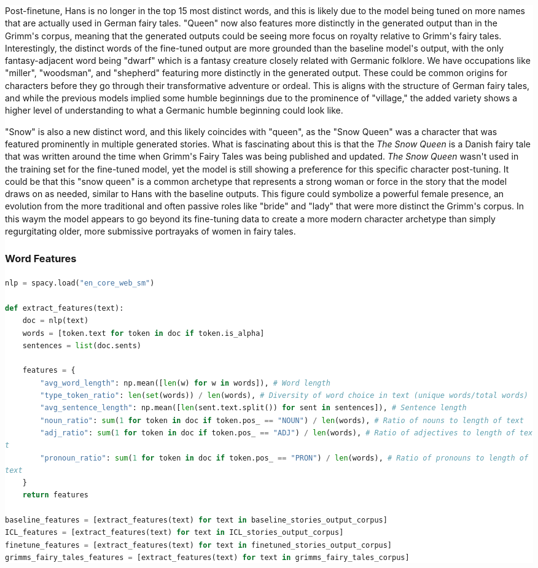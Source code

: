 

Post-finetune, Hans is no longer in the top 15 most distinct words, and this is likely due to the model being tuned on more names that are actually used in German fairy tales. "Queen" now also features more distinctly in the generated output than in the Grimm's corpus, meaning that the generated outputs could be seeing more focus on royalty relative to Grimm's fairy tales. Interestingly, the distinct words of the fine-tuned output are more grounded than the baseline model's output, with the only fantasy-adjacent word being "dwarf" which is a fantasy creature closely related with Germanic folklore. We have occupations like "miller", "woodsman", and "shepherd" featuring more distinctly in the generated output. These could be common origins for characters before they go through their transformative adventure or ordeal. This is aligns with the structure of German fairy tales, and while the previous models implied some humble beginnings due to the prominence of "village," the added variety shows a higher level of understanding to what a Germanic humble beginning could look like.

"Snow" is also a new distinct word, and this likely coincides with "queen", as the "Snow Queen" was a character that was featured prominently in multiple generated stories. What is fascinating about this is that the *The Snow Queen* is a Danish fairy tale that was written around the time when Grimm's Fairy Tales was being published and updated. *The Snow Queen* wasn't used in the training set for the fine-tuned model, yet the model is still showing a preference for this specific character post-tuning. It could be that this "snow queen" is a common archetype that represents a strong woman or force in the story that the model draws on as needed, similar to Hans with the baseline outputs. This figure could symbolize a powerful female presence, an evolution from the more traditional and often passive roles like "bride" and "lady" that were more distinct the Grimm's corpus. In this waym the model appears to go beyond its fine-tuning data to create a more modern character archetype than simply regurgitating older, more submissive portrayaks of women in fairy tales.

### Word Features


```python
nlp = spacy.load("en_core_web_sm")

def extract_features(text):
    doc = nlp(text)
    words = [token.text for token in doc if token.is_alpha]
    sentences = list(doc.sents)

    features = {
        "avg_word_length": np.mean([len(w) for w in words]), # Word length
        "type_token_ratio": len(set(words)) / len(words), # Diversity of word choice in text (unique words/total words)
        "avg_sentence_length": np.mean([len(sent.text.split()) for sent in sentences]), # Sentence length
        "noun_ratio": sum(1 for token in doc if token.pos_ == "NOUN") / len(words), # Ratio of nouns to length of text
        "adj_ratio": sum(1 for token in doc if token.pos_ == "ADJ") / len(words), # Ratio of adjectives to length of text
        "pronoun_ratio": sum(1 for token in doc if token.pos_ == "PRON") / len(words), # Ratio of pronouns to length of text
    }
    return features

baseline_features = [extract_features(text) for text in baseline_stories_output_corpus]
ICL_features = [extract_features(text) for text in ICL_stories_output_corpus]
finetune_features = [extract_features(text) for text in finetuned_stories_output_corpus]
grimms_fairy_tales_features = [extract_features(text) for text in grimms_fairy_tales_corpus]
```
